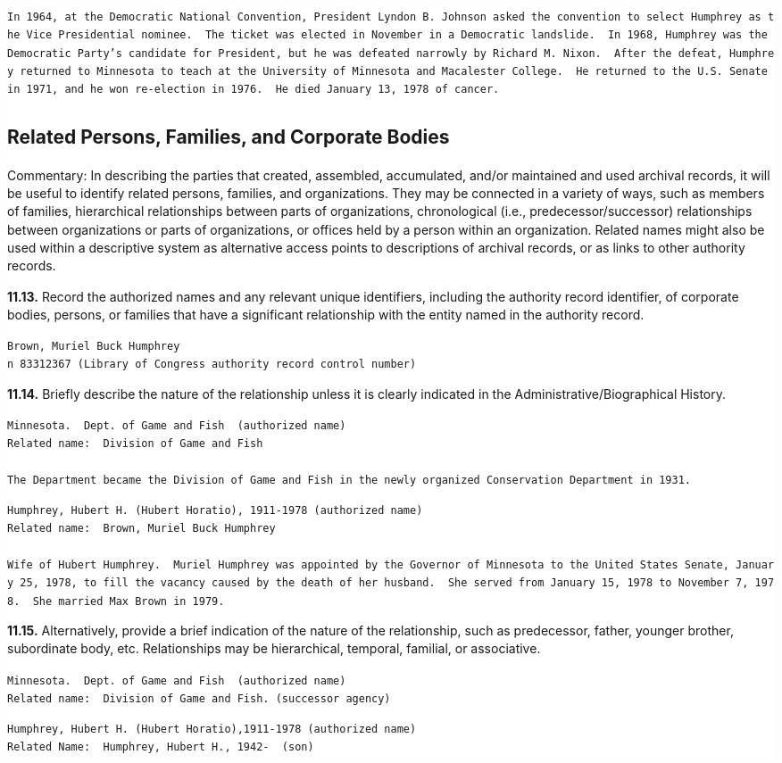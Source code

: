 ```
In 1964, at the Democratic National Convention, President Lyndon B. Johnson asked the convention to select Humphrey as the Vice Presidential nominee.  The ticket was elected in November in a Democratic landslide.  In 1968, Humphrey was the Democratic Party’s candidate for President, but he was defeated narrowly by Richard M. Nixon.  After the defeat, Humphrey returned to Minnesota to teach at the University of Minnesota and Macalester College.  He returned to the U.S. Senate in 1971, and he won re-election in 1976.  He died January 13, 1978 of cancer.
```

## Related Persons, Families, and Corporate Bodies
Commentary:  In describing the parties that created, assembled, accumulated, and/or maintained and used archival records, it will be useful to identify related persons, families, and organizations.  They may be connected in a variety of ways, such as members of families, hierarchical relationships between parts of organizations, chronological (i.e., predecessor/successor) relationships between organizations or parts of organizations, or offices held by a person within an organization.  Related names might also be used within a descriptive system as alternative access points to descriptions of archival records, or as links to other authority records.

**11.13.**  Record the authorized names and any relevant unique identifiers, including the authority record identifier, of corporate bodies, persons, or families that have a significant relationship with the entity named in the authority record.
```
Brown, Muriel Buck Humphrey
n 83312367 (Library of Congress authority record control number)
```

**11.14.**  Briefly describe the nature of the relationship unless it is clearly indicated in the Administrative/Biographical History.
```
Minnesota.  Dept. of Game and Fish  (authorized name)
Related name:  Division of Game and Fish

The Department became the Division of Game and Fish in the newly organized Conservation Department in 1931.
```
```
Humphrey, Hubert H. (Hubert Horatio), 1911-1978 (authorized name)
Related name:  Brown, Muriel Buck Humphrey

Wife of Hubert Humphrey.  Muriel Humphrey was appointed by the Governor of Minnesota to the United States Senate, January 25, 1978, to fill the vacancy caused by the death of her husband.  She served from January 15, 1978 to November 7, 1978.  She married Max Brown in 1979.
```

**11.15.**  Alternatively, provide a brief indication of the nature of the relationship, such as  predecessor, father, younger brother, subordinate body, etc.  Relationships may be hierarchical, temporal, familial, or associative.
```
Minnesota.  Dept. of Game and Fish  (authorized name)
Related name:  Division of Game and Fish. (successor agency)
```
```
Humphrey, Hubert H. (Hubert Horatio),1911-1978 (authorized name)
Related Name:  Humphrey, Hubert H., 1942-  (son)
```
